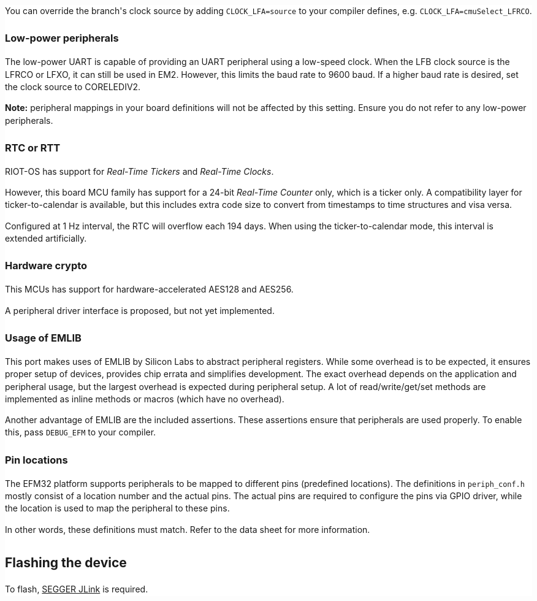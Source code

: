 You can override the branch's clock source by adding `CLOCK_LFA=source` to your
compiler defines, e.g. `CLOCK_LFA=cmuSelect_LFRCO`.

### Low-power peripherals
The low-power UART is capable of providing an UART peripheral using a low-speed
clock. When the LFB clock source is the LFRCO or LFXO, it can still be used in
EM2. However, this limits the baud rate to 9600 baud. If a higher baud rate is
desired, set the clock source to CORELEDIV2.

**Note:** peripheral mappings in your board definitions will not be affected by
this setting. Ensure you do not refer to any low-power peripherals.

### RTC or RTT
RIOT-OS has support for *Real-Time Tickers* and *Real-Time Clocks*.

However, this board MCU family has support for a 24-bit *Real-Time Counter*
only, which is a ticker only. A compatibility layer for ticker-to-calendar is
available, but this includes extra code size to convert from timestamps to time
structures and visa versa.

Configured at 1 Hz interval, the RTC will overflow each 194 days. When using
the ticker-to-calendar mode, this interval is extended artificially.

### Hardware crypto
This MCUs has support for hardware-accelerated AES128 and AES256.

A peripheral driver interface is proposed, but not yet implemented.

### Usage of EMLIB
This port makes uses of EMLIB by Silicon Labs to abstract peripheral registers.
While some overhead is to be expected, it ensures proper setup of devices,
provides chip errata and simplifies development. The exact overhead depends on
the application and peripheral usage, but the largest overhead is expected
during peripheral setup. A lot of read/write/get/set methods are implemented as
inline methods or macros (which have no overhead).

Another advantage of EMLIB are the included assertions. These assertions ensure
that peripherals are used properly. To enable this, pass `DEBUG_EFM` to your
compiler.

### Pin locations
The EFM32 platform supports peripherals to be mapped to different pins
(predefined locations). The definitions in `periph_conf.h` mostly consist of a
location number and the actual pins. The actual pins are required to configure
the pins via GPIO driver, while the location is used to map the peripheral to
these pins.

In other words, these definitions must match. Refer to the data sheet for more
information.

## Flashing the device
To flash, [SEGGER JLink](https://www.segger.com/jlink-software.html) is
required.
